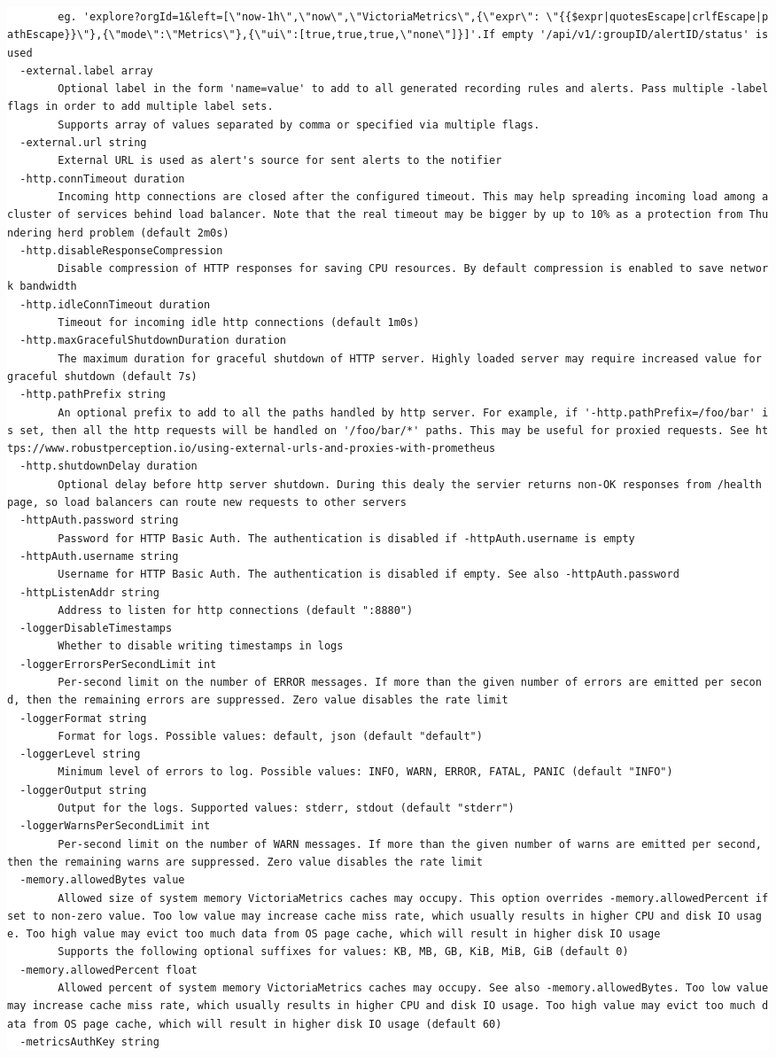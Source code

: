 ```
    	eg. 'explore?orgId=1&left=[\"now-1h\",\"now\",\"VictoriaMetrics\",{\"expr\": \"{{$expr|quotesEscape|crlfEscape|pathEscape}}\"},{\"mode\":\"Metrics\"},{\"ui\":[true,true,true,\"none\"]}]'.If empty '/api/v1/:groupID/alertID/status' is used
  -external.label array
    	Optional label in the form 'name=value' to add to all generated recording rules and alerts. Pass multiple -label flags in order to add multiple label sets.
    	Supports array of values separated by comma or specified via multiple flags.
  -external.url string
    	External URL is used as alert's source for sent alerts to the notifier
  -http.connTimeout duration
    	Incoming http connections are closed after the configured timeout. This may help spreading incoming load among a cluster of services behind load balancer. Note that the real timeout may be bigger by up to 10% as a protection from Thundering herd problem (default 2m0s)
  -http.disableResponseCompression
    	Disable compression of HTTP responses for saving CPU resources. By default compression is enabled to save network bandwidth
  -http.idleConnTimeout duration
    	Timeout for incoming idle http connections (default 1m0s)
  -http.maxGracefulShutdownDuration duration
    	The maximum duration for graceful shutdown of HTTP server. Highly loaded server may require increased value for graceful shutdown (default 7s)
  -http.pathPrefix string
    	An optional prefix to add to all the paths handled by http server. For example, if '-http.pathPrefix=/foo/bar' is set, then all the http requests will be handled on '/foo/bar/*' paths. This may be useful for proxied requests. See https://www.robustperception.io/using-external-urls-and-proxies-with-prometheus
  -http.shutdownDelay duration
    	Optional delay before http server shutdown. During this dealy the servier returns non-OK responses from /health page, so load balancers can route new requests to other servers
  -httpAuth.password string
    	Password for HTTP Basic Auth. The authentication is disabled if -httpAuth.username is empty
  -httpAuth.username string
    	Username for HTTP Basic Auth. The authentication is disabled if empty. See also -httpAuth.password
  -httpListenAddr string
    	Address to listen for http connections (default ":8880")
  -loggerDisableTimestamps
    	Whether to disable writing timestamps in logs
  -loggerErrorsPerSecondLimit int
    	Per-second limit on the number of ERROR messages. If more than the given number of errors are emitted per second, then the remaining errors are suppressed. Zero value disables the rate limit
  -loggerFormat string
    	Format for logs. Possible values: default, json (default "default")
  -loggerLevel string
    	Minimum level of errors to log. Possible values: INFO, WARN, ERROR, FATAL, PANIC (default "INFO")
  -loggerOutput string
    	Output for the logs. Supported values: stderr, stdout (default "stderr")
  -loggerWarnsPerSecondLimit int
    	Per-second limit on the number of WARN messages. If more than the given number of warns are emitted per second, then the remaining warns are suppressed. Zero value disables the rate limit
  -memory.allowedBytes value
    	Allowed size of system memory VictoriaMetrics caches may occupy. This option overrides -memory.allowedPercent if set to non-zero value. Too low value may increase cache miss rate, which usually results in higher CPU and disk IO usage. Too high value may evict too much data from OS page cache, which will result in higher disk IO usage
    	Supports the following optional suffixes for values: KB, MB, GB, KiB, MiB, GiB (default 0)
  -memory.allowedPercent float
    	Allowed percent of system memory VictoriaMetrics caches may occupy. See also -memory.allowedBytes. Too low value may increase cache miss rate, which usually results in higher CPU and disk IO usage. Too high value may evict too much data from OS page cache, which will result in higher disk IO usage (default 60)
  -metricsAuthKey string
```
